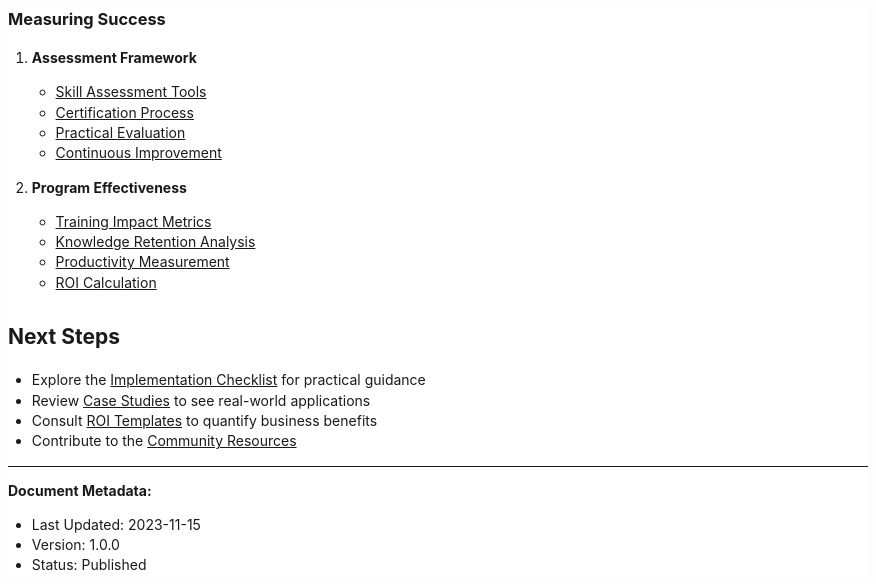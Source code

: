 ### Measuring Success

1. **Assessment Framework**
   - [Skill Assessment Tools](program/skill-assessment.md)
   - [Certification Process](program/certification-process.md)
   - [Practical Evaluation](program/practical-evaluation.md)
   - [Continuous Improvement](program/continuous-improvement.md)

2. **Program Effectiveness**
   - [Training Impact Metrics](program/impact-metrics.md)
   - [Knowledge Retention Analysis](program/knowledge-retention.md)
   - [Productivity Measurement](program/productivity-measurement.md)
   - [ROI Calculation](program/roi-calculation.md)

## Next Steps

- Explore the [Implementation Checklist](../implementation-checklist.md) for practical guidance
- Review [Case Studies](../case-studies/index.md) to see real-world applications
- Consult [ROI Templates](../roi-templates.md) to quantify business benefits
- Contribute to the [Community Resources](../community-resources.md)

---

**Document Metadata:**
- Last Updated: 2023-11-15
- Version: 1.0.0
- Status: Published 